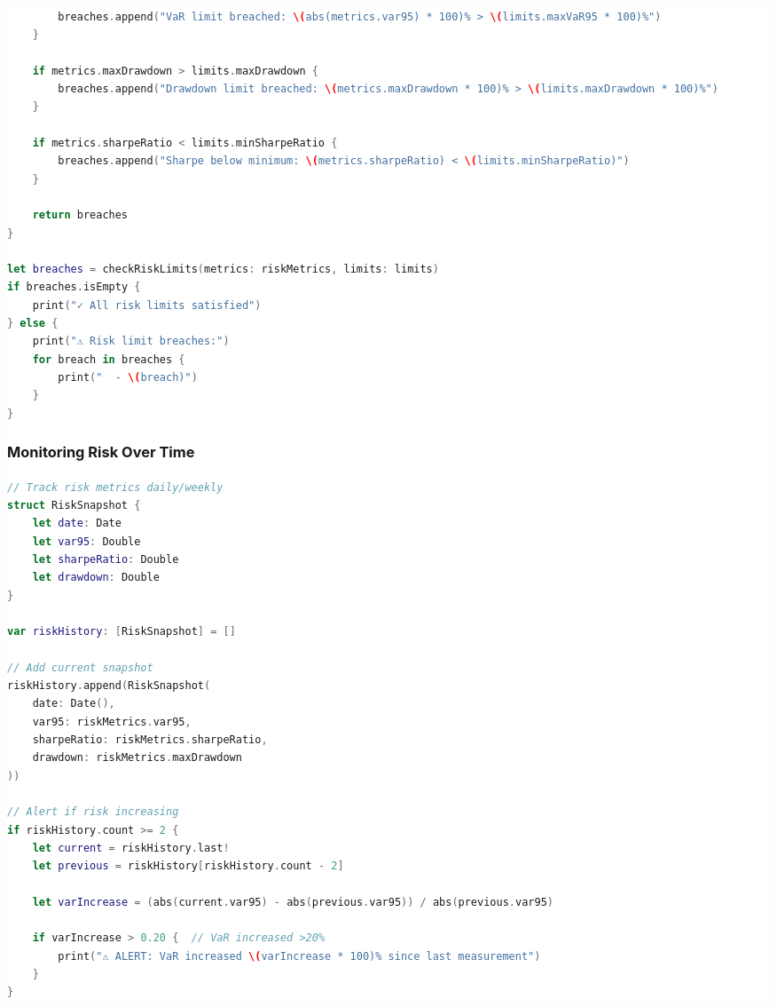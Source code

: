 ```swift
        breaches.append("VaR limit breached: \(abs(metrics.var95) * 100)% > \(limits.maxVaR95 * 100)%")
    }

    if metrics.maxDrawdown > limits.maxDrawdown {
        breaches.append("Drawdown limit breached: \(metrics.maxDrawdown * 100)% > \(limits.maxDrawdown * 100)%")
    }

    if metrics.sharpeRatio < limits.minSharpeRatio {
        breaches.append("Sharpe below minimum: \(metrics.sharpeRatio) < \(limits.minSharpeRatio)")
    }

    return breaches
}

let breaches = checkRiskLimits(metrics: riskMetrics, limits: limits)
if breaches.isEmpty {
    print("✓ All risk limits satisfied")
} else {
    print("⚠️ Risk limit breaches:")
    for breach in breaches {
        print("  - \(breach)")
    }
}
```

### Monitoring Risk Over Time

```swift
// Track risk metrics daily/weekly
struct RiskSnapshot {
    let date: Date
    let var95: Double
    let sharpeRatio: Double
    let drawdown: Double
}

var riskHistory: [RiskSnapshot] = []

// Add current snapshot
riskHistory.append(RiskSnapshot(
    date: Date(),
    var95: riskMetrics.var95,
    sharpeRatio: riskMetrics.sharpeRatio,
    drawdown: riskMetrics.maxDrawdown
))

// Alert if risk increasing
if riskHistory.count >= 2 {
    let current = riskHistory.last!
    let previous = riskHistory[riskHistory.count - 2]

    let varIncrease = (abs(current.var95) - abs(previous.var95)) / abs(previous.var95)

    if varIncrease > 0.20 {  // VaR increased >20%
        print("⚠️ ALERT: VaR increased \(varIncrease * 100)% since last measurement")
    }
}
```
